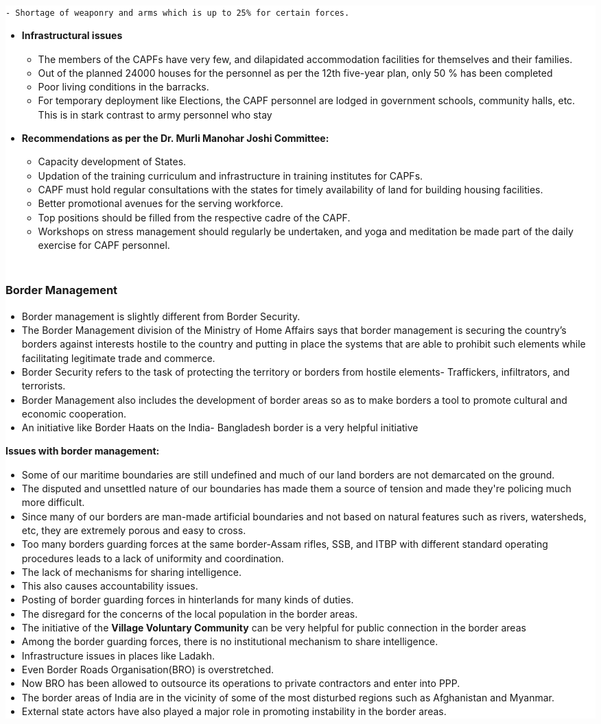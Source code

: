     - Shortage of weaponry and arms which is up to 25% for certain forces.

- **Infrastructural issues**
    - The members of the CAPFs have very few, and dilapidated accommodation facilities for themselves and their families.
    - Out of the planned 24000 houses for the personnel as per the 12th five-year plan, only 50 % has been completed
    - Poor living conditions in the barracks.
    - For temporary deployment like Elections, the CAPF personnel are lodged in government schools, community halls, etc. This is in stark contrast to army personnel who stay

- **Recommendations as per the Dr. Murli Manohar Joshi Committee:**
    - Capacity development of States.
    - Updation of the training curriculum and infrastructure in training institutes for CAPFs.
    - CAPF must hold regular consultations with the states for timely availability of land for building housing facilities.
    - Better promotional avenues for the serving workforce.
    - Top positions should be filled from the respective cadre of the CAPF.
    - Workshops on stress management should regularly be undertaken, and yoga and meditation be made part of the daily exercise for CAPF personnel.  
         

### Border Management

- Border management is slightly different from Border Security.
- The Border Management division of the Ministry of Home Affairs says that border management is securing the country’s borders against interests hostile to the country and putting in place the systems that are able to prohibit such elements while facilitating legitimate trade and commerce.
- Border Security refers to the task of protecting the territory or borders from hostile elements- Traffickers, infiltrators, and terrorists.
- Border Management also includes the development of border areas so as to make borders a tool to promote cultural and economic cooperation.
- An initiative like Border Haats on the India- Bangladesh border is a very helpful initiative

**Issues with border management:**

- Some of our maritime boundaries are still undefined and much of our land borders are not demarcated on the ground. 
- The disputed and unsettled nature of our boundaries has made them a source of tension and made they're policing much more difficult.
- Since many of our borders are man-made artificial boundaries and not based on natural features such as rivers, watersheds, etc, they are extremely porous and easy to cross.
- Too many borders guarding forces at the same border-Assam rifles, SSB, and ITBP with different standard operating procedures leads to a lack of uniformity and coordination.
- The lack of mechanisms for sharing intelligence.
- This also causes accountability issues.
- Posting of border guarding forces in hinterlands for many kinds of duties.
- The disregard for the concerns of the local population in the border areas.
- The initiative of the **Village Voluntary Community** can be very helpful for public connection in the border areas
- Among the border guarding forces, there is no institutional mechanism to share intelligence.
- Infrastructure issues in places like Ladakh.
- Even Border Roads Organisation(BRO) is overstretched.
- Now BRO has been allowed to outsource its operations to private contractors and enter into PPP.
- The border areas of India are in the vicinity of some of the most disturbed regions such as Afghanistan and Myanmar.
- External state actors have also played a major role in promoting instability in the border areas.
